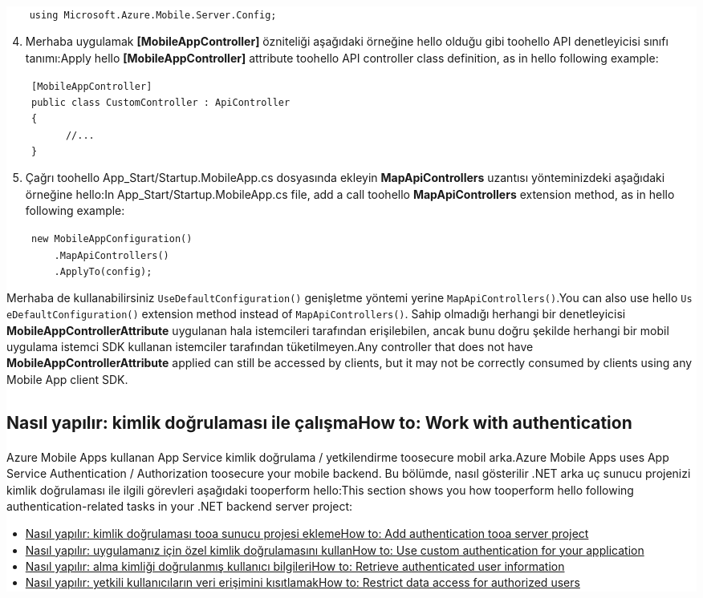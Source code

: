         using Microsoft.Azure.Mobile.Server.Config;
4. <span data-ttu-id="38811-218">Merhaba uygulamak **[MobileAppController]** özniteliği aşağıdaki örneğine hello olduğu gibi toohello API denetleyicisi sınıfı tanımı:</span><span class="sxs-lookup"><span data-stu-id="38811-218">Apply hello **[MobileAppController]** attribute toohello API controller class definition, as in hello following example:</span></span>

        [MobileAppController]
        public class CustomController : ApiController
        {
              //...
        }
5. <span data-ttu-id="38811-219">Çağrı toohello App_Start/Startup.MobileApp.cs dosyasında ekleyin **MapApiControllers** uzantısı yönteminizdeki aşağıdaki örneğine hello:</span><span class="sxs-lookup"><span data-stu-id="38811-219">In App_Start/Startup.MobileApp.cs file, add a call toohello **MapApiControllers** extension method, as in hello following example:</span></span>

        new MobileAppConfiguration()
            .MapApiControllers()
            .ApplyTo(config);

<span data-ttu-id="38811-220">Merhaba de kullanabilirsiniz `UseDefaultConfiguration()` genişletme yöntemi yerine `MapApiControllers()`.</span><span class="sxs-lookup"><span data-stu-id="38811-220">You can also use hello `UseDefaultConfiguration()` extension method instead of `MapApiControllers()`.</span></span> <span data-ttu-id="38811-221">Sahip olmadığı herhangi bir denetleyicisi **MobileAppControllerAttribute** uygulanan hala istemcileri tarafından erişilebilen, ancak bunu doğru şekilde herhangi bir mobil uygulama istemci SDK kullanan istemciler tarafından tüketilmeyen.</span><span class="sxs-lookup"><span data-stu-id="38811-221">Any controller that does not have **MobileAppControllerAttribute** applied can still be accessed by clients, but it may not be correctly consumed by clients using any Mobile App client SDK.</span></span>

## <a name="how-to-work-with-authentication"></a><span data-ttu-id="38811-222">Nasıl yapılır: kimlik doğrulaması ile çalışma</span><span class="sxs-lookup"><span data-stu-id="38811-222">How to: Work with authentication</span></span>
<span data-ttu-id="38811-223">Azure Mobile Apps kullanan App Service kimlik doğrulama / yetkilendirme toosecure mobil arka.</span><span class="sxs-lookup"><span data-stu-id="38811-223">Azure Mobile Apps uses App Service Authentication / Authorization toosecure your mobile backend.</span></span>  <span data-ttu-id="38811-224">Bu bölümde, nasıl gösterilir .NET arka uç sunucu projenizi kimlik doğrulaması ile ilgili görevleri aşağıdaki tooperform hello:</span><span class="sxs-lookup"><span data-stu-id="38811-224">This section shows you how tooperform hello following authentication-related tasks in your .NET backend server project:</span></span>

* [<span data-ttu-id="38811-225">Nasıl yapılır: kimlik doğrulaması tooa sunucu projesi ekleme</span><span class="sxs-lookup"><span data-stu-id="38811-225">How to: Add authentication tooa server project</span></span>](#add-auth)
* [<span data-ttu-id="38811-226">Nasıl yapılır: uygulamanız için özel kimlik doğrulamasını kullan</span><span class="sxs-lookup"><span data-stu-id="38811-226">How to: Use custom authentication for your application</span></span>](#custom-auth)
* [<span data-ttu-id="38811-227">Nasıl yapılır: alma kimliği doğrulanmış kullanıcı bilgileri</span><span class="sxs-lookup"><span data-stu-id="38811-227">How to: Retrieve authenticated user information</span></span>](#user-info)
* [<span data-ttu-id="38811-228">Nasıl yapılır: yetkili kullanıcıların veri erişimini kısıtlamak</span><span class="sxs-lookup"><span data-stu-id="38811-228">How to: Restrict data access for authorized users</span></span>](#authorize)


[1]: https://msdn.microsoft.com/library/azure/dn961176.aspx
[2]: https://github.com/Azure/azure-mobile-apps-net-server
[3]: app-service-mobile-ios-get-started.md
[4]: https://azure.microsoft.com/downloads/
[5]: https://github.com/Azure-Samples/app-service-mobile-dotnet-backend-quickstart/blob/master/README.md#client-added-push-notification-tags
[6]: https://github.com/Azure-Samples/app-service-mobile-dotnet-backend-quickstart/blob/master/README.md#push-to-users
[Azure portalı]: https://portal.azure.com
[NuGet.org]: http://www.nuget.org/
[Microsoft.Azure.Mobile.Server]: http://www.nuget.org/packages/Microsoft.Azure.Mobile.Server/
[Microsoft.Azure.Mobile.Server.Quickstart]: http://www.nuget.org/packages/Microsoft.Azure.Mobile.Server.Quickstart/
[Microsoft.Azure.Mobile.Server.Authentication]: http://www.nuget.org/packages/Microsoft.Azure.Mobile.Server.Authentication/
[Microsoft.Azure.Mobile.Server.Login]: http://www.nuget.org/packages/Microsoft.Azure.Mobile.Server.Login/
[Microsoft.Azure.Mobile.Server.Notifications]: http://www.nuget.org/packages/Microsoft.Azure.Mobile.Server.Notifications/
[MapHttpAttributeRoutes]: https://msdn.microsoft.com/library/dn479134(v=vs.118).aspx